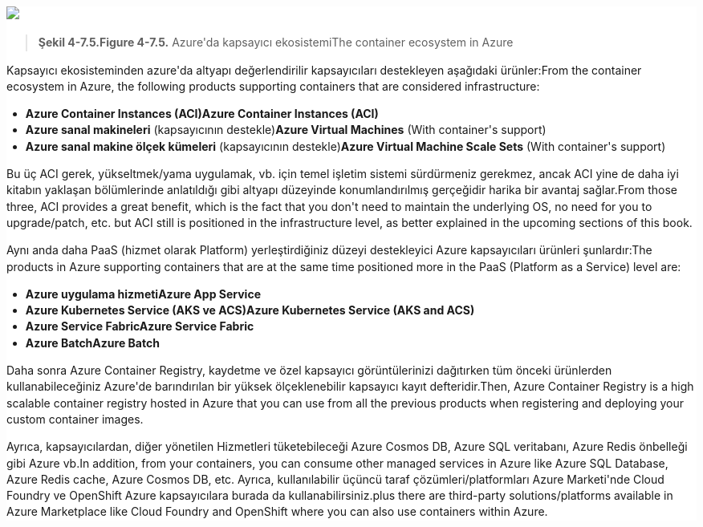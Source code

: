 ![](./media/image7.5.png)

> <span data-ttu-id="f917d-232">**Şekil 4-7.5.**</span><span class="sxs-lookup"><span data-stu-id="f917d-232">**Figure 4-7.5.**</span></span> <span data-ttu-id="f917d-233">Azure'da kapsayıcı ekosistemi</span><span class="sxs-lookup"><span data-stu-id="f917d-233">The container ecosystem in Azure</span></span>

<span data-ttu-id="f917d-234">Kapsayıcı ekosisteminden azure'da altyapı değerlendirilir kapsayıcıları destekleyen aşağıdaki ürünler:</span><span class="sxs-lookup"><span data-stu-id="f917d-234">From the container ecosystem in Azure, the following products supporting containers that are considered infrastructure:</span></span>
-   <span data-ttu-id="f917d-235">**Azure Container Instances (ACI)**</span><span class="sxs-lookup"><span data-stu-id="f917d-235">**Azure Container Instances (ACI)**</span></span>
-   <span data-ttu-id="f917d-236">**Azure sanal makineleri** (kapsayıcının destekle)</span><span class="sxs-lookup"><span data-stu-id="f917d-236">**Azure Virtual Machines** (With container's support)</span></span>
-   <span data-ttu-id="f917d-237">**Azure sanal makine ölçek kümeleri** (kapsayıcının destekle)</span><span class="sxs-lookup"><span data-stu-id="f917d-237">**Azure Virtual Machine Scale Sets** (With container's support)</span></span>

<span data-ttu-id="f917d-238">Bu üç ACI gerek, yükseltmek/yama uygulamak, vb. için temel işletim sistemi sürdürmeniz gerekmez, ancak ACI yine de daha iyi kitabın yaklaşan bölümlerinde anlatıldığı gibi altyapı düzeyinde konumlandırılmış gerçeğidir harika bir avantaj sağlar.</span><span class="sxs-lookup"><span data-stu-id="f917d-238">From those three, ACI provides a great benefit, which is the fact that you don't need to maintain the underlying OS, no need for you to upgrade/patch, etc. but ACI still is positioned in the infrastructure level, as better explained in the upcoming sections of this book.</span></span>

<span data-ttu-id="f917d-239">Aynı anda daha PaaS (hizmet olarak Platform) yerleştirdiğiniz düzeyi destekleyici Azure kapsayıcıları ürünleri şunlardır:</span><span class="sxs-lookup"><span data-stu-id="f917d-239">The products in Azure supporting containers that are at the same time positioned more in the PaaS (Platform as a Service) level are:</span></span>

-   <span data-ttu-id="f917d-240">**Azure uygulama hizmeti**</span><span class="sxs-lookup"><span data-stu-id="f917d-240">**Azure App Service**</span></span>
-   <span data-ttu-id="f917d-241">**Azure Kubernetes Service (AKS ve ACS)**</span><span class="sxs-lookup"><span data-stu-id="f917d-241">**Azure Kubernetes Service (AKS and ACS)**</span></span>
-   <span data-ttu-id="f917d-242">**Azure Service Fabric**</span><span class="sxs-lookup"><span data-stu-id="f917d-242">**Azure Service Fabric**</span></span> 
-   <span data-ttu-id="f917d-243">**Azure Batch**</span><span class="sxs-lookup"><span data-stu-id="f917d-243">**Azure Batch**</span></span> 

<span data-ttu-id="f917d-244">Daha sonra Azure Container Registry, kaydetme ve özel kapsayıcı görüntülerinizi dağıtırken tüm önceki ürünlerden kullanabileceğiniz Azure'de barındırılan bir yüksek ölçeklenebilir kapsayıcı kayıt defteridir.</span><span class="sxs-lookup"><span data-stu-id="f917d-244">Then, Azure Container Registry is a high scalable container registry hosted in Azure that you can use from all the previous products when registering and deploying your custom container images.</span></span>

<span data-ttu-id="f917d-245">Ayrıca, kapsayıcılardan, diğer yönetilen Hizmetleri tüketebileceği Azure Cosmos DB, Azure SQL veritabanı, Azure Redis önbelleği gibi Azure vb.</span><span class="sxs-lookup"><span data-stu-id="f917d-245">In addition, from your containers, you can consume other managed services in Azure like Azure SQL Database, Azure Redis cache, Azure Cosmos DB, etc.</span></span> <span data-ttu-id="f917d-246">Ayrıca, kullanılabilir üçüncü taraf çözümleri/platformları Azure Marketi'nde Cloud Foundry ve OpenShift Azure kapsayıcılara burada da kullanabilirsiniz.</span><span class="sxs-lookup"><span data-stu-id="f917d-246">plus there are third-party solutions/platforms available in Azure Marketplace like Cloud Foundry and OpenShift where you can also use containers within Azure.</span></span> 
